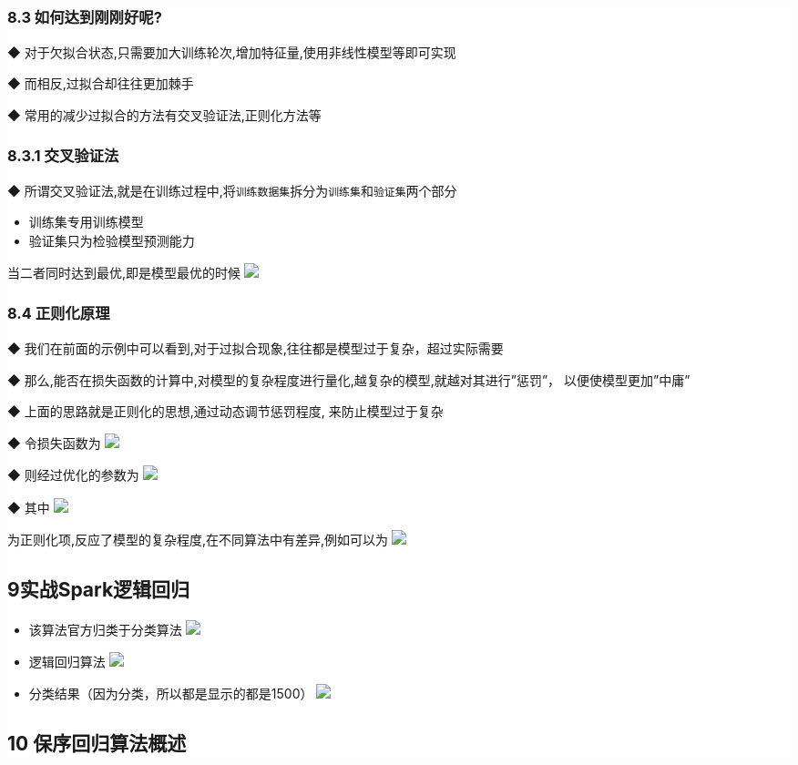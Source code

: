 ### 8.3 如何达到刚刚好呢?

◆ 对于欠拟合状态,只需要加大训练轮次,增加特征量,使用非线性模型等即可实现

◆ 而相反,过拟合却往往更加棘手 

◆ 常用的减少过拟合的方法有交叉验证法,正则化方法等

### 8.3.1 交叉验证法

◆ 所谓交叉验证法,就是在训练过程中,将`训练数据集`拆分为`训练集`和`验证集`两个部分

- 训练集专用训练模型
- 验证集只为检验模型预测能力

当二者同时达到最优,即是模型最优的时候
![](https://upload-images.jianshu.io/upload_images/16782311-533fdf4016c49fe8.png?imageMogr2/auto-orient/strip%7CimageView2/2/w/1240)

### 8.4 正则化原理

◆ 我们在前面的示例中可以看到,对于过拟合现象,往往都是模型过于复杂，超过实际需要

◆ 那么,能否在损失函数的计算中,对模型的复杂程度进行量化,越复杂的模型,就越对其进行”惩罚”， 以便使模型更加”中庸”

◆ 上面的思路就是正则化的思想,通过动态调节惩罚程度, 来防止模型过于复杂

◆ 令损失函数为
![](https://upload-images.jianshu.io/upload_images/16782311-c24293178f5dd34a.png?imageMogr2/auto-orient/strip%7CimageView2/2/w/1240)

◆ 则经过优化的参数为
![](https://upload-images.jianshu.io/upload_images/16782311-58184d91b1064441.png?imageMogr2/auto-orient/strip%7CimageView2/2/w/1240)

◆ 其中
![](https://upload-images.jianshu.io/upload_images/16782311-152c616fc9110b55.png?imageMogr2/auto-orient/strip%7CimageView2/2/w/1240)

为正则化项,反应了模型的复杂程度,在不同算法中有差异,例如可以为
![](https://upload-images.jianshu.io/upload_images/16782311-60c08327e59516a2.png?imageMogr2/auto-orient/strip%7CimageView2/2/w/1240)

## 9实战Spark逻辑回归

- 该算法官方归类于分类算法
  ![](https://upload-images.jianshu.io/upload_images/16782311-197265e0c4248e54.png?imageMogr2/auto-orient/strip%7CimageView2/2/w/1240)

- 逻辑回归算法
  ![](https://upload-images.jianshu.io/upload_images/16782311-8efbee021f3b9a7a.png?imageMogr2/auto-orient/strip%7CimageView2/2/w/1240)

- 分类结果（因为分类，所以都是显示的都是1500）
  ![](https://upload-images.jianshu.io/upload_images/16782311-2aa13469b7dede06.png?imageMogr2/auto-orient/strip%7CimageView2/2/w/1240)

## 10 保序回归算法概述
